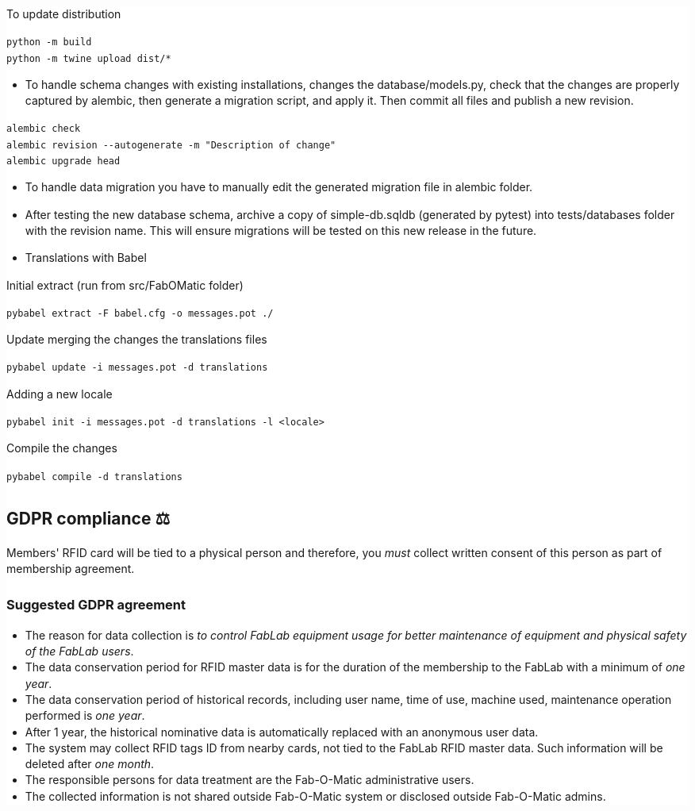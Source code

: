 To update distribution

```shell
python -m build
python -m twine upload dist/*
```

* To handle schema changes with existing installations, changes the database/models.py, check that the changes are properly captured by alembic, then generate a migration script, and apply it. Then commit all files and publish a new revision.

```shell
alembic check
alembic revision --autogenerate -m "Description of change"
alembic upgrade head
```

* To handle data migration you have to manually edit the generated migration file in alembic folder.

* After testing the new database schema, archive a copy of simple-db.sqldb (generated by pytest) into tests/databases folder with the revision name. This will ensure migrations will be tested on this new release in the future.

* Translations with Babel

Initial extract (run from src/FabOMatic folder)

```shell
pybabel extract -F babel.cfg -o messages.pot ./
```

Update merging the changes the translations files

```shell
pybabel update -i messages.pot -d translations
```

Adding a new locale

```shell
pybabel init -i messages.pot -d translations -l <locale>
```

Compile the changes

```shell
pybabel compile -d translations
```

## GDPR compliance ⚖️

Members' RFID card will be tied to a physical person and therefore, you *must* collect written consent of this person as part of membership agreement.

### Suggested GDPR agreement

* The reason for data collection is *to control FabLab equipment usage for better maintenance of equipment and physical safety of the FabLab users*.
* The data conservation period for RFID master data is for the duration of the membership to the FabLab with a minimum of *one year*.
* The data conservation period of historical records, including user name, time of use, machine used, maintenance operation performed is *one year*.
* After 1 year, the historical nominative data is automatically replaced with an anonymous user data.
* The system may collect RFID tags ID from nearby cards, not tied to the FabLab RFID master data. Such information will be deleted after *one month*.
* The responsible persons for data treatment are the Fab-O-Matic administrative users.
* The collected information is not shared outside Fab-O-Matic system or disclosed outside Fab-O-Matic admins.
